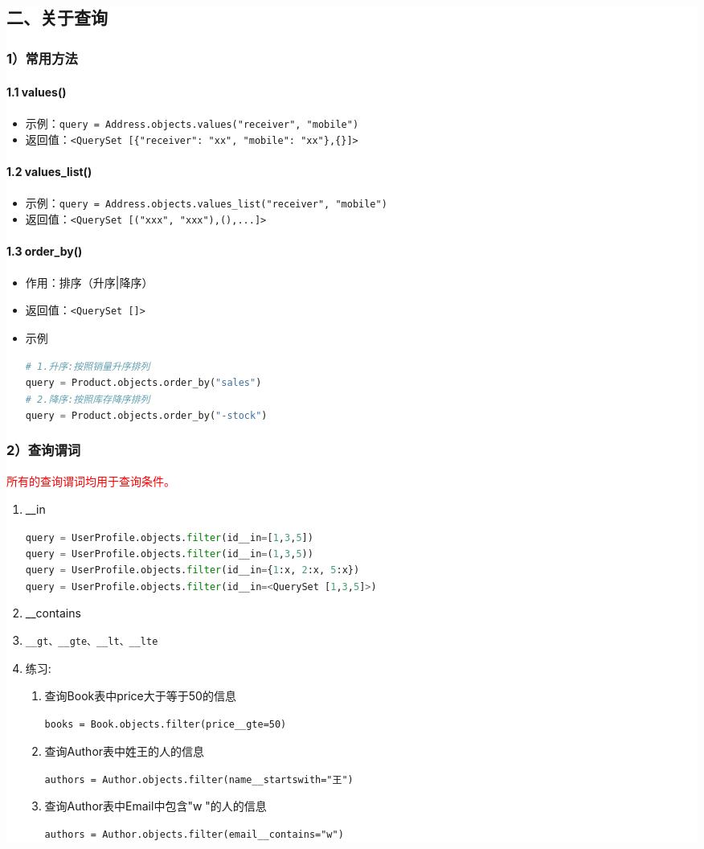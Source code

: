 ## 二、关于查询

### 1）常用方法

#### 1.1 values()

* 示例：`query = Address.objects.values("receiver", "mobile")`
* 返回值：`<QuerySet [{"receiver": "xx", "mobile": "xx"},{}]>`

#### 1.2 values_list()

* 示例：`query = Address.objects.values_list("receiver", "mobile")`
* 返回值：`<QuerySet [("xxx", "xxx"),(),...]>`

#### 1.3 order_by()

* 作用：排序（升序|降序）

* 返回值：`<QuerySet []>`

* 示例

  ```python
  # 1.升序:按照销量升序排列
  query = Product.objects.order_by("sales")
  # 2.降序:按照库存降序排列
  query = Product.objects.order_by("-stock")
  ```

### 2）查询谓词

<font color=red>所有的查询谓词均用于查询条件。</font>

1. __in

   ```python
   query = UserProfile.objects.filter(id__in=[1,3,5])
   query = UserProfile.objects.filter(id__in=(1,3,5))
   query = UserProfile.objects.filter(id__in={1:x, 2:x, 5:x})
   query = UserProfile.objects.filter(id__in=<QuerySet [1,3,5]>)
   ```

2. __contains

3. `__gt、__gte、__lt、__lte`

4. 练习:

   1. 查询Book表中price大于等于50的信息

      `books = Book.objects.filter(price__gte=50)`

   2. 查询Author表中姓王的人的信息

      `authors = Author.objects.filter(name__startswith="王")`

   3. 查询Author表中Email中包含"w "的人的信息

      `authors = Author.objects.filter(email__contains="w")`
